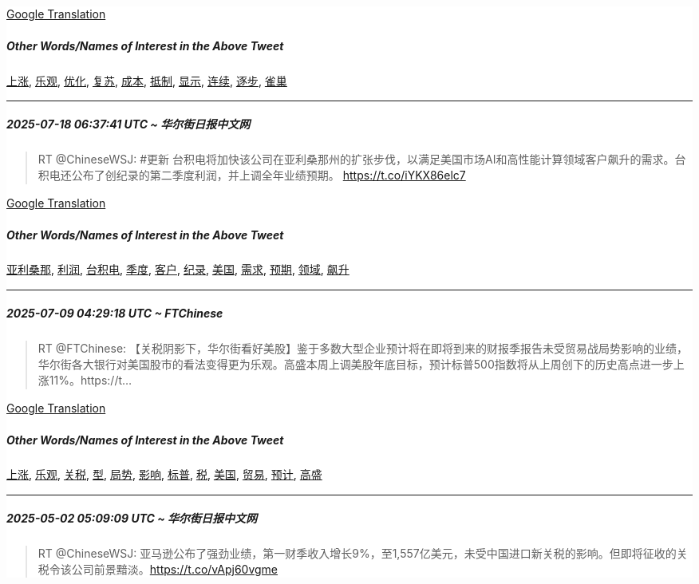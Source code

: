 [Google Translation](https://translate.google.com/?hi=en&tab=TT&sl=zh-CN&tl=en&op=translate&text=RT+%40nanyangpress%3A+%E9%9B%80%E5%B7%A2%EF%BC%88NESTLE%EF%BC%8C4707%EF%BC%8C%E4%B8%BB%E6%9D%BF%E6%B6%88%E8%B4%B9%E8%82%A1%EF%BC%89%E6%98%A8%E6%97%A5%E5%85%AC%E5%B8%83%E6%9C%80%E6%96%B0%E4%B8%9A%E7%BB%A9%E6%98%BE%E7%A4%BA%EF%BC%8C%E8%AF%A5%E5%85%AC%E5%8F%B8%E6%AD%A3%E9%80%90%E6%AD%A5%E8%B5%B0%E5%87%BA%E6%8A%B5%E5%88%B6%E9%A3%8E%E6%B3%A2%EF%BC%8C%E5%9C%A8%E6%88%90%E6%9C%AC%E4%BC%98%E5%8C%96%E4%B8%8E%E8%B5%9A%E5%B9%85%E5%9B%9E%E5%8D%87%E4%B8%8B%E5%87%BA%E7%8E%B0%E5%A4%8D%E8%8B%8F%E5%8A%BF%E5%A4%B4%EF%BC%8C%E8%82%A1%E4%BB%B7%E5%9B%9E%E6%9A%96%E8%BF%9E%E7%BB%AD%E5%A4%9A%E5%A4%A9%E4%B8%8A%E6%B6%A8%EF%BC%8C%E5%88%B8%E5%95%86%E5%AF%B9%E8%BF%99%E5%AE%B6%E6%88%91%E5%9B%BD%E6%B6%88%E8%B4%B9%E9%BE%99%E5%A4%B4%E4%B9%9F%E8%BD%AC%E5%90%91%E4%B9%90%E8%A7%82%E3%80%82%23%E9%9B%80%E5%B7%A2+%23NESTLE+%23%E5%8D%97%E6%B4%8B%E5%95%86%E6%8A%A5https%3A%2F%2Ft.co%E2%80%A6)
##### Other Words/Names of Interest in the Above Tweet
[上涨](上涨.md), [乐观](乐观.md), [优化](优化.md), [复苏](复苏.md), [成本](成本.md), [抵制](抵制.md), [显示](显示.md), [连续](连续.md), [逐步](逐步.md), [雀巢](雀巢.md)
___
##### 2025-07-18 06:37:41 UTC ~ 华尔街日报中文网
> RT @ChineseWSJ: #更新 台积电将加快该公司在亚利桑那州的扩张步伐，以满足美国市场AI和高性能计算领域客户飙升的需求。台积电还公布了创纪录的第二季度利润，并上调全年业绩预期。 https://t.co/iYKX86elc7

[Google Translation](https://translate.google.com/?hi=en&tab=TT&sl=zh-CN&tl=en&op=translate&text=RT+%40ChineseWSJ%3A+%23%E6%9B%B4%E6%96%B0+%E5%8F%B0%E7%A7%AF%E7%94%B5%E5%B0%86%E5%8A%A0%E5%BF%AB%E8%AF%A5%E5%85%AC%E5%8F%B8%E5%9C%A8%E4%BA%9A%E5%88%A9%E6%A1%91%E9%82%A3%E5%B7%9E%E7%9A%84%E6%89%A9%E5%BC%A0%E6%AD%A5%E4%BC%90%EF%BC%8C%E4%BB%A5%E6%BB%A1%E8%B6%B3%E7%BE%8E%E5%9B%BD%E5%B8%82%E5%9C%BAAI%E5%92%8C%E9%AB%98%E6%80%A7%E8%83%BD%E8%AE%A1%E7%AE%97%E9%A2%86%E5%9F%9F%E5%AE%A2%E6%88%B7%E9%A3%99%E5%8D%87%E7%9A%84%E9%9C%80%E6%B1%82%E3%80%82%E5%8F%B0%E7%A7%AF%E7%94%B5%E8%BF%98%E5%85%AC%E5%B8%83%E4%BA%86%E5%88%9B%E7%BA%AA%E5%BD%95%E7%9A%84%E7%AC%AC%E4%BA%8C%E5%AD%A3%E5%BA%A6%E5%88%A9%E6%B6%A6%EF%BC%8C%E5%B9%B6%E4%B8%8A%E8%B0%83%E5%85%A8%E5%B9%B4%E4%B8%9A%E7%BB%A9%E9%A2%84%E6%9C%9F%E3%80%82+https%3A%2F%2Ft.co%2FiYKX86elc7)
##### Other Words/Names of Interest in the Above Tweet
[亚利桑那](亚利桑那.md), [利润](利润.md), [台积电](台积电.md), [季度](季度.md), [客户](客户.md), [纪录](纪录.md), [美国](美国.md), [需求](需求.md), [预期](预期.md), [领域](领域.md), [飙升](飙升.md)
___
##### 2025-07-09 04:29:18 UTC ~ FTChinese
> RT @FTChinese: 【关税阴影下，华尔街看好美股】鉴于多数大型企业预计将在即将到来的财报季报告未受贸易战局势影响的业绩，华尔街各大银行对美国股市的看法变得更为乐观。高盛本周上调美股年底目标，预计标普500指数将从上周创下的历史高点进一步上涨11%。https://t…

[Google Translation](https://translate.google.com/?hi=en&tab=TT&sl=zh-CN&tl=en&op=translate&text=RT+%40FTChinese%3A+%E3%80%90%E5%85%B3%E7%A8%8E%E9%98%B4%E5%BD%B1%E4%B8%8B%EF%BC%8C%E5%8D%8E%E5%B0%94%E8%A1%97%E7%9C%8B%E5%A5%BD%E7%BE%8E%E8%82%A1%E3%80%91%E9%89%B4%E4%BA%8E%E5%A4%9A%E6%95%B0%E5%A4%A7%E5%9E%8B%E4%BC%81%E4%B8%9A%E9%A2%84%E8%AE%A1%E5%B0%86%E5%9C%A8%E5%8D%B3%E5%B0%86%E5%88%B0%E6%9D%A5%E7%9A%84%E8%B4%A2%E6%8A%A5%E5%AD%A3%E6%8A%A5%E5%91%8A%E6%9C%AA%E5%8F%97%E8%B4%B8%E6%98%93%E6%88%98%E5%B1%80%E5%8A%BF%E5%BD%B1%E5%93%8D%E7%9A%84%E4%B8%9A%E7%BB%A9%EF%BC%8C%E5%8D%8E%E5%B0%94%E8%A1%97%E5%90%84%E5%A4%A7%E9%93%B6%E8%A1%8C%E5%AF%B9%E7%BE%8E%E5%9B%BD%E8%82%A1%E5%B8%82%E7%9A%84%E7%9C%8B%E6%B3%95%E5%8F%98%E5%BE%97%E6%9B%B4%E4%B8%BA%E4%B9%90%E8%A7%82%E3%80%82%E9%AB%98%E7%9B%9B%E6%9C%AC%E5%91%A8%E4%B8%8A%E8%B0%83%E7%BE%8E%E8%82%A1%E5%B9%B4%E5%BA%95%E7%9B%AE%E6%A0%87%EF%BC%8C%E9%A2%84%E8%AE%A1%E6%A0%87%E6%99%AE500%E6%8C%87%E6%95%B0%E5%B0%86%E4%BB%8E%E4%B8%8A%E5%91%A8%E5%88%9B%E4%B8%8B%E7%9A%84%E5%8E%86%E5%8F%B2%E9%AB%98%E7%82%B9%E8%BF%9B%E4%B8%80%E6%AD%A5%E4%B8%8A%E6%B6%A811%25%E3%80%82https%3A%2F%2Ft%E2%80%A6)
##### Other Words/Names of Interest in the Above Tweet
[上涨](上涨.md), [乐观](乐观.md), [关税](关税.md), [型](型.md), [局势](局势.md), [影响](影响.md), [标普](标普.md), [税](税.md), [美国](美国.md), [贸易](贸易.md), [预计](预计.md), [高盛](高盛.md)
___
##### 2025-05-02 05:09:09 UTC ~ 华尔街日报中文网
> RT @ChineseWSJ: 亚马逊公布了强劲业绩，第一财季收入增长9%，至1,557亿美元，未受中国进口新关税的影响。但即将征收的关税令该公司前景黯淡。https://t.co/vApj60vgme
